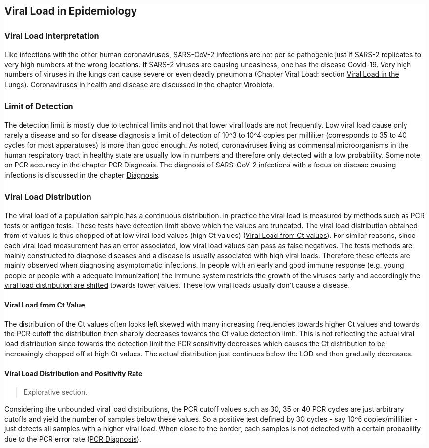 ## Viral Load in Epidemiology

### Viral Load Interpretation
Like infections with the other human coronaviruses, SARS-CoV-2 infections are not per se pathogenic just if SARS-2 replicates to very high numbers at the wrong locations. If SARS-2 viruses are causing uneasiness, one has the disease [Covid-19](./../3_medical/covid19.md). Very high numbers of viruses in the lungs can cause severe or even deadly pneumonia (Chapter Viral Load: section [Viral Load in the Lungs](../3_medical/diagnosis_and_viral_load.md#balf)). Coronaviruses in health and disease are discussed in the chapter [Virobiota](./virome.md).


### Limit of Detection
The detection limit is mostly due to technical limits and not that lower viral loads are not frequently. Low viral load cause only rarely a disease and so for disease diagnosis a limit of detection of 10^3 to 10^4  copies per milliliter (corresponds to 35 to 40 cycles for most apparatuses) is more than good enough. As noted, coronaviruses living as commensal microorganisms in the human respiratory tract in healthy state are usually low in numbers and therefore only detected with a low probability. Some note on PCR accuracy in the chapter [PCR Diagnosis](./../3_medical/pcr_diagnosis.md). The diagnosis of SARS-CoV-2 infections with a focus on disease causing infections is discussed in the chapter [Diagnosis](../3_medical/diagnosis_and_viral_load.md).


### Viral Load Distribution
The viral load of a population sample has a continuous distribution. In practice the viral load is measured by methods such as PCR tests or antigen tests. These tests have detection limit above which the values are truncated. The viral load distribution obtained from ct values is thus chopped of at low viral load values (high Ct values) ([Viral Load from Ct values](#viral-load-from-ct-value)). For similar reasons, since each viral load measurement has an error associated, low viral load values can pass as false negatives. The tests methods are mainly constructed to diagnose diseases and a disease is usually associated with high viral loads. Therefore these effects are mainly observed when diagnosing asymptomatic infections. In people with an early and good immune response (e.g. young people or people with a adequate immunization) the immune system restricts the growth of the viruses early and accordingly the [viral load distribution are shifted](#viral-load-distribution-shifts) towards lower values. These low viral loads usually don't cause a disease.


#### Viral Load from Ct Value 
The distribution of the Ct values often looks left skewed with many increasing frequencies towards higher Ct values and towards the PCR cutoff the distribution then sharply decreases towards the Ct value detection limit. This is not reflecting the actual viral load distribution since towards the detection limit the PCR sensitivity decreases which causes the Ct distribution to be increasingly chopped off at high Ct values. The actual distribution just continues below the LOD and then gradually decreases.


#### Viral Load Distribution and Positivity Rate
> Explorative section.

Considering the unbounded viral load distributions, the PCR cutoff values such as 30, 35 or 40 PCR cycles are just arbitrary cutoffs and yield the number of samples below these values. So a positive test defined by 30 cycles - say 10^6 copies/milliliter - just detects all samples with a higher viral load. When close to the border, each samples is not detected with a certain probability due to the PCR error rate ([PCR Diagnosis](./../3_medical/pcr_diagnosis.md)). 
